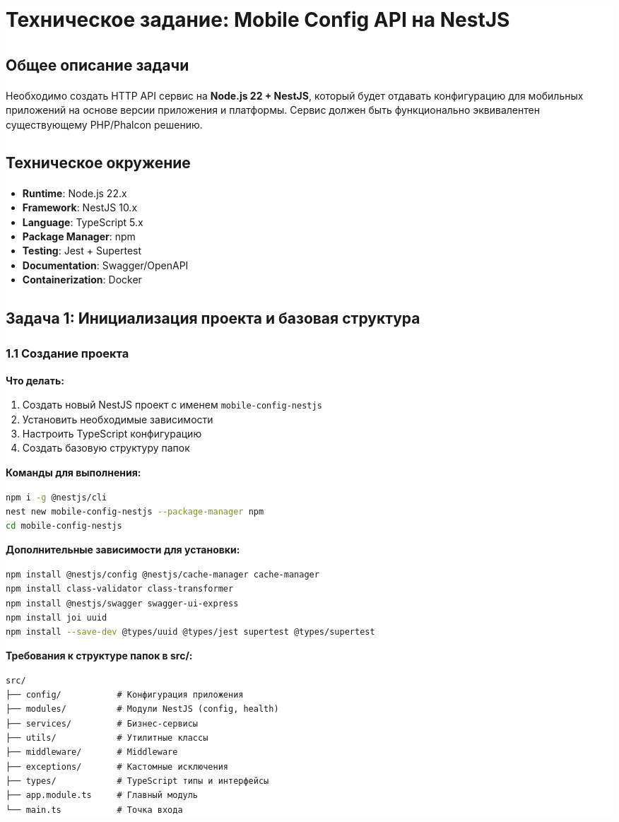 # Техническое задание: Mobile Config API на NestJS

## Общее описание задачи

Необходимо создать HTTP API сервис на **Node.js 22 + NestJS**, который будет отдавать конфигурацию для мобильных приложений на основе версии приложения и платформы. Сервис должен быть функционально эквивалентен существующему PHP/Phalcon решению.

## Техническое окружение

- **Runtime**: Node.js 22.x
- **Framework**: NestJS 10.x
- **Language**: TypeScript 5.x
- **Package Manager**: npm
- **Testing**: Jest + Supertest
- **Documentation**: Swagger/OpenAPI
- **Containerization**: Docker

## Задача 1: Инициализация проекта и базовая структура

### 1.1 Создание проекта

**Что делать:**
1. Создать новый NestJS проект с именем `mobile-config-nestjs`
2. Установить необходимые зависимости
3. Настроить TypeScript конфигурацию
4. Создать базовую структуру папок

**Команды для выполнения:**
```bash
npm i -g @nestjs/cli
nest new mobile-config-nestjs --package-manager npm
cd mobile-config-nestjs
```

**Дополнительные зависимости для установки:**
```bash
npm install @nestjs/config @nestjs/cache-manager cache-manager
npm install class-validator class-transformer
npm install @nestjs/swagger swagger-ui-express
npm install joi uuid
npm install --save-dev @types/uuid @types/jest supertest @types/supertest
```

**Требования к структуре папок в src/:**
```
src/
├── config/           # Конфигурация приложения
├── modules/          # Модули NestJS (config, health)  
├── services/         # Бизнес-сервисы
├── utils/            # Утилитные классы
├── middleware/       # Middleware
├── exceptions/       # Кастомные исключения
├── types/            # TypeScript типы и интерфейсы
├── app.module.ts     # Главный модуль
└── main.ts           # Точка входа
```
